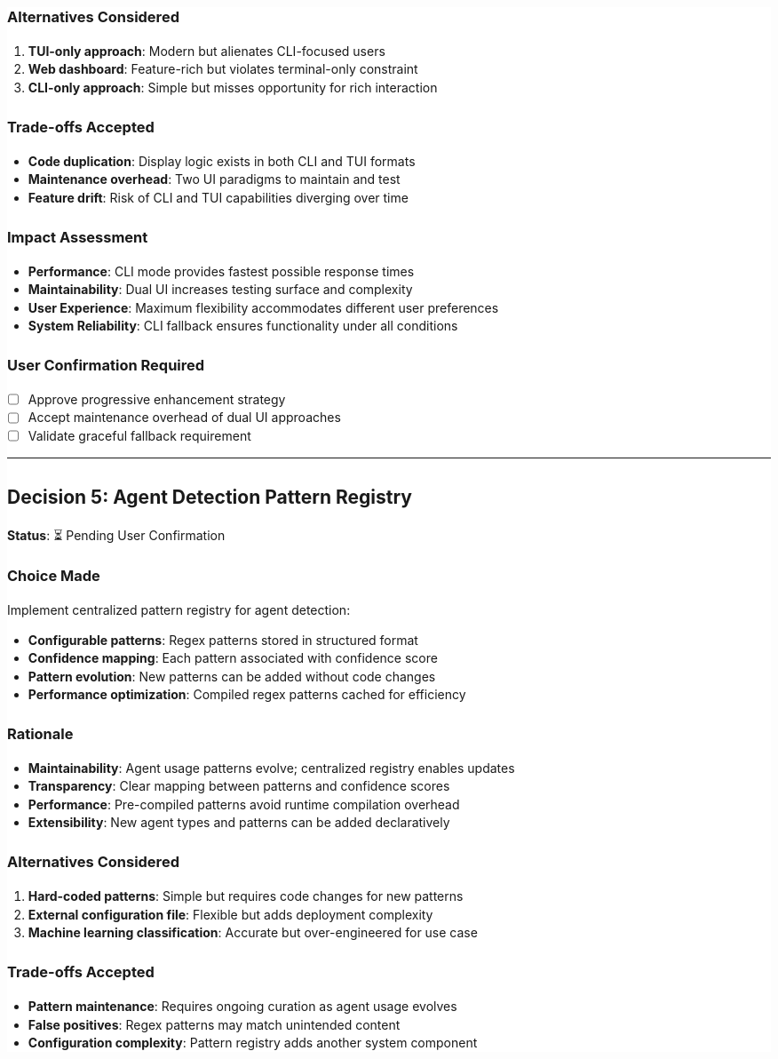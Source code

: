 ### Alternatives Considered
1. **TUI-only approach**: Modern but alienates CLI-focused users
2. **Web dashboard**: Feature-rich but violates terminal-only constraint
3. **CLI-only approach**: Simple but misses opportunity for rich interaction

### Trade-offs Accepted
- **Code duplication**: Display logic exists in both CLI and TUI formats
- **Maintenance overhead**: Two UI paradigms to maintain and test
- **Feature drift**: Risk of CLI and TUI capabilities diverging over time

### Impact Assessment
- **Performance**: CLI mode provides fastest possible response times
- **Maintainability**: Dual UI increases testing surface and complexity
- **User Experience**: Maximum flexibility accommodates different user preferences
- **System Reliability**: CLI fallback ensures functionality under all conditions

### User Confirmation Required
- [ ] Approve progressive enhancement strategy
- [ ] Accept maintenance overhead of dual UI approaches
- [ ] Validate graceful fallback requirement

---

## Decision 5: Agent Detection Pattern Registry

**Status**: ⏳ Pending User Confirmation

### Choice Made
Implement centralized pattern registry for agent detection:
- **Configurable patterns**: Regex patterns stored in structured format
- **Confidence mapping**: Each pattern associated with confidence score
- **Pattern evolution**: New patterns can be added without code changes
- **Performance optimization**: Compiled regex patterns cached for efficiency

### Rationale
- **Maintainability**: Agent usage patterns evolve; centralized registry enables updates
- **Transparency**: Clear mapping between patterns and confidence scores
- **Performance**: Pre-compiled patterns avoid runtime compilation overhead
- **Extensibility**: New agent types and patterns can be added declaratively

### Alternatives Considered
1. **Hard-coded patterns**: Simple but requires code changes for new patterns
2. **External configuration file**: Flexible but adds deployment complexity
3. **Machine learning classification**: Accurate but over-engineered for use case

### Trade-offs Accepted
- **Pattern maintenance**: Requires ongoing curation as agent usage evolves
- **False positives**: Regex patterns may match unintended content
- **Configuration complexity**: Pattern registry adds another system component
